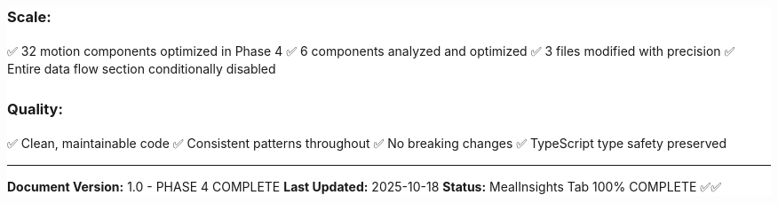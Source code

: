 ### Scale:
✅ 32 motion components optimized in Phase 4
✅ 6 components analyzed and optimized
✅ 3 files modified with precision
✅ Entire data flow section conditionally disabled

### Quality:
✅ Clean, maintainable code
✅ Consistent patterns throughout
✅ No breaking changes
✅ TypeScript type safety preserved

---

**Document Version:** 1.0 - PHASE 4 COMPLETE
**Last Updated:** 2025-10-18
**Status:** MealInsights Tab 100% COMPLETE ✅✅
